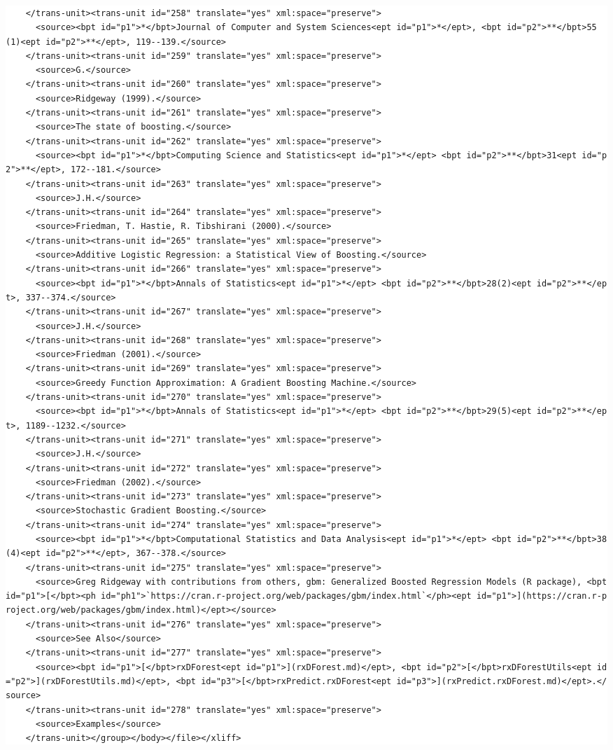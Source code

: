         </trans-unit><trans-unit id="258" translate="yes" xml:space="preserve">
          <source><bpt id="p1">*</bpt>Journal of Computer and System Sciences<ept id="p1">*</ept>, <bpt id="p2">**</bpt>55(1)<ept id="p2">**</ept>, 119--139.</source>
        </trans-unit><trans-unit id="259" translate="yes" xml:space="preserve">
          <source>G.</source>
        </trans-unit><trans-unit id="260" translate="yes" xml:space="preserve">
          <source>Ridgeway (1999).</source>
        </trans-unit><trans-unit id="261" translate="yes" xml:space="preserve">
          <source>The state of boosting.</source>
        </trans-unit><trans-unit id="262" translate="yes" xml:space="preserve">
          <source><bpt id="p1">*</bpt>Computing Science and Statistics<ept id="p1">*</ept> <bpt id="p2">**</bpt>31<ept id="p2">**</ept>, 172--181.</source>
        </trans-unit><trans-unit id="263" translate="yes" xml:space="preserve">
          <source>J.H.</source>
        </trans-unit><trans-unit id="264" translate="yes" xml:space="preserve">
          <source>Friedman, T. Hastie, R. Tibshirani (2000).</source>
        </trans-unit><trans-unit id="265" translate="yes" xml:space="preserve">
          <source>Additive Logistic Regression: a Statistical View of Boosting.</source>
        </trans-unit><trans-unit id="266" translate="yes" xml:space="preserve">
          <source><bpt id="p1">*</bpt>Annals of Statistics<ept id="p1">*</ept> <bpt id="p2">**</bpt>28(2)<ept id="p2">**</ept>, 337--374.</source>
        </trans-unit><trans-unit id="267" translate="yes" xml:space="preserve">
          <source>J.H.</source>
        </trans-unit><trans-unit id="268" translate="yes" xml:space="preserve">
          <source>Friedman (2001).</source>
        </trans-unit><trans-unit id="269" translate="yes" xml:space="preserve">
          <source>Greedy Function Approximation: A Gradient Boosting Machine.</source>
        </trans-unit><trans-unit id="270" translate="yes" xml:space="preserve">
          <source><bpt id="p1">*</bpt>Annals of Statistics<ept id="p1">*</ept> <bpt id="p2">**</bpt>29(5)<ept id="p2">**</ept>, 1189--1232.</source>
        </trans-unit><trans-unit id="271" translate="yes" xml:space="preserve">
          <source>J.H.</source>
        </trans-unit><trans-unit id="272" translate="yes" xml:space="preserve">
          <source>Friedman (2002).</source>
        </trans-unit><trans-unit id="273" translate="yes" xml:space="preserve">
          <source>Stochastic Gradient Boosting.</source>
        </trans-unit><trans-unit id="274" translate="yes" xml:space="preserve">
          <source><bpt id="p1">*</bpt>Computational Statistics and Data Analysis<ept id="p1">*</ept> <bpt id="p2">**</bpt>38(4)<ept id="p2">**</ept>, 367--378.</source>
        </trans-unit><trans-unit id="275" translate="yes" xml:space="preserve">
          <source>Greg Ridgeway with contributions from others, gbm: Generalized Boosted Regression Models (R package), <bpt id="p1">[</bpt><ph id="ph1">`https://cran.r-project.org/web/packages/gbm/index.html`</ph><ept id="p1">](https://cran.r-project.org/web/packages/gbm/index.html)</ept></source>
        </trans-unit><trans-unit id="276" translate="yes" xml:space="preserve">
          <source>See Also</source>
        </trans-unit><trans-unit id="277" translate="yes" xml:space="preserve">
          <source><bpt id="p1">[</bpt>rxDForest<ept id="p1">](rxDForest.md)</ept>, <bpt id="p2">[</bpt>rxDForestUtils<ept id="p2">](rxDForestUtils.md)</ept>, <bpt id="p3">[</bpt>rxPredict.rxDForest<ept id="p3">](rxPredict.rxDForest.md)</ept>.</source>
        </trans-unit><trans-unit id="278" translate="yes" xml:space="preserve">
          <source>Examples</source>
        </trans-unit></group></body></file></xliff>